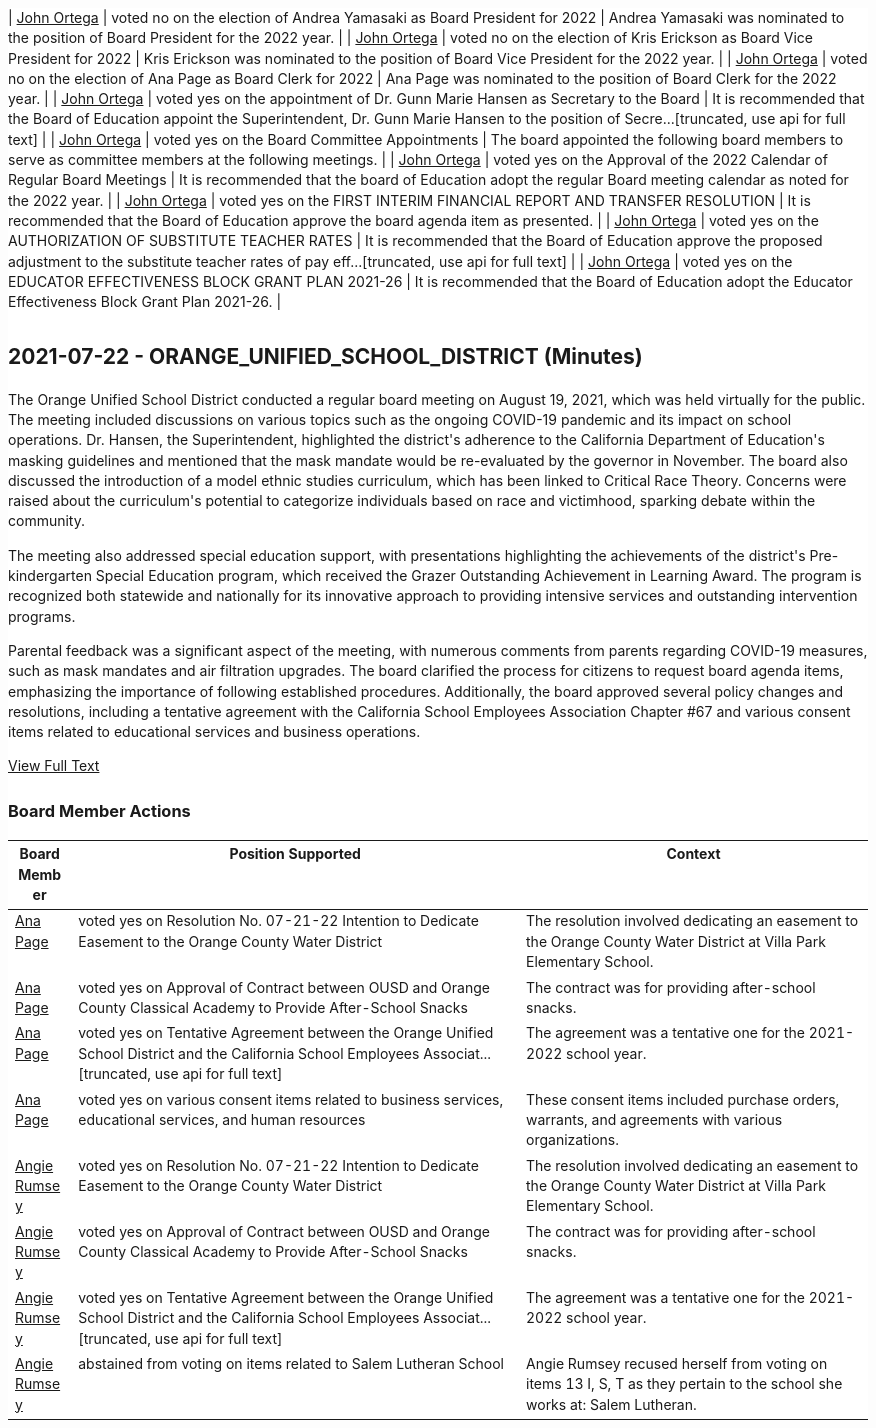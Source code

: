 | [John Ortega](board_member_5.md) | voted no on the election of Andrea Yamasaki as Board President for 2022 | Andrea Yamasaki was nominated to the position of Board President for the 2022 year. |
| [John Ortega](board_member_5.md) | voted no on the election of Kris Erickson as Board Vice President for 2022 | Kris Erickson was nominated to the position of Board Vice President for the 2022 year. |
| [John Ortega](board_member_5.md) | voted no on the election of Ana Page as Board Clerk for 2022 | Ana Page was nominated to the position of Board Clerk for the 2022 year. |
| [John Ortega](board_member_5.md) | voted yes on the appointment of Dr. Gunn Marie Hansen as Secretary to the Board | It is recommended that the Board of Education appoint the Superintendent, Dr. Gunn Marie Hansen to the position of Secre...[truncated, use api for full text] |
| [John Ortega](board_member_5.md) | voted yes on the Board Committee Appointments | The board appointed the following board members to serve as committee members at the following meetings. |
| [John Ortega](board_member_5.md) | voted yes on the Approval of the 2022 Calendar of Regular Board Meetings | It is recommended that the board of Education adopt the regular Board meeting calendar as noted for the 2022 year. |
| [John Ortega](board_member_5.md) | voted yes on the FIRST INTERIM FINANCIAL REPORT AND TRANSFER RESOLUTION | It is recommended that the Board of Education approve the board agenda item as presented. |
| [John Ortega](board_member_5.md) | voted yes on the AUTHORIZATION OF SUBSTITUTE TEACHER RATES | It is recommended that the Board of Education approve the proposed adjustment to the substitute teacher rates of pay eff...[truncated, use api for full text] |
| [John Ortega](board_member_5.md) | voted yes on the EDUCATOR EFFECTIVENESS BLOCK GRANT PLAN 2021-26 | It is recommended that the Board of Education adopt the Educator Effectiveness Block Grant Plan 2021-26. |

## 2021-07-22 - ORANGE_UNIFIED_SCHOOL_DISTRICT (Minutes)

The Orange Unified School District conducted a regular board meeting on August 19, 2021, which was held virtually for the public. The meeting included discussions on various topics such as the ongoing COVID-19 pandemic and its impact on school operations. Dr. Hansen, the Superintendent, highlighted the district's adherence to the California Department of Education's masking guidelines and mentioned that the mask mandate would be re-evaluated by the governor in November. The board also discussed the introduction of a model ethnic studies curriculum, which has been linked to Critical Race Theory. Concerns were raised about the curriculum's potential to categorize individuals based on race and victimhood, sparking debate within the community.

The meeting also addressed special education support, with presentations highlighting the achievements of the district's Pre-kindergarten Special Education program, which received the Grazer Outstanding Achievement in Learning Award. The program is recognized both statewide and nationally for its innovative approach to providing intensive services and outstanding intervention programs.

Parental feedback was a significant aspect of the meeting, with numerous comments from parents regarding COVID-19 measures, such as mask mandates and air filtration upgrades. The board clarified the process for citizens to request board agenda items, emphasizing the importance of following established procedures. Additionally, the board approved several policy changes and resolutions, including a tentative agreement with the California School Employees Association Chapter #67 and various consent items related to educational services and business operations.

[View Full Text](https://raw.githubusercontent.com/CivicLens/__experiments_CA/refs/heads/main/data/countries/usa/states/ca/counties/orange/school_boards/orange_unified_school_district/2021/2021-07-22-agenda-minutes.txt)

### Board Member Actions

| Board Member | Position Supported | Context |
|--------------|--------------------|---------|
| [Ana Page](board_member_1.md) | voted yes on Resolution No. 07-21-22 Intention to Dedicate Easement to the Orange County Water District | The resolution involved dedicating an easement to the Orange County Water District at Villa Park Elementary School. |
| [Ana Page](board_member_1.md) | voted yes on Approval of Contract between OUSD and Orange County Classical Academy to Provide After-School Snacks | The contract was for providing after-school snacks. |
| [Ana Page](board_member_1.md) | voted yes on Tentative Agreement between the Orange Unified School District and the California School Employees Associat...[truncated, use api for full text] | The agreement was a tentative one for the 2021-2022 school year. |
| [Ana Page](board_member_1.md) | voted yes on various consent items related to business services, educational services, and human resources | These consent items included purchase orders, warrants, and agreements with various organizations. |
| [Angie Rumsey](board_member_2.md) | voted yes on Resolution No. 07-21-22 Intention to Dedicate Easement to the Orange County Water District | The resolution involved dedicating an easement to the Orange County Water District at Villa Park Elementary School. |
| [Angie Rumsey](board_member_2.md) | voted yes on Approval of Contract between OUSD and Orange County Classical Academy to Provide After-School Snacks | The contract was for providing after-school snacks. |
| [Angie Rumsey](board_member_2.md) | voted yes on Tentative Agreement between the Orange Unified School District and the California School Employees Associat...[truncated, use api for full text] | The agreement was a tentative one for the 2021-2022 school year. |
| [Angie Rumsey](board_member_2.md) | abstained from voting on items related to Salem Lutheran School | Angie Rumsey recused herself from voting on items 13 I, S, T as they pertain to the school she works at: Salem Lutheran. |

